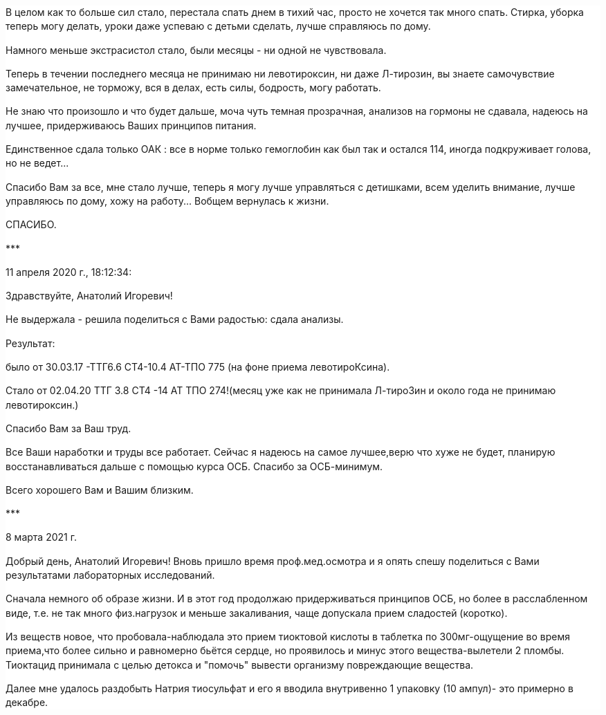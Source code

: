 В целом как то больше сил стало, перестала спать днем в тихий час, просто не хочется так много спать. Стирка, уборка  теперь  могу делать, уроки даже успеваю с детьми сделать, лучше справляюсь по дому. 

Намного меньше экстрасистол стало, были месяцы - ни одной не чувствовала.

Теперь в течении последнего месяца не принимаю ни левотироксин, ни даже Л-тирозин, вы знаете самочувствие замечательное, не торможу, вся в делах, есть силы, бодрость, могу работать. 

Не знаю что произошло и что будет дальше, моча  чуть темная прозрачная, анализов на гормоны не сдавала, надеюсь на лучшее, придерживаюсь Ваших принципов питания. 

Единственное сдала только ОАК : все в норме только гемоглобин как был  так и остался 114, иногда подкруживает голова, но не ведет...
   
Спасибо Вам за все, мне стало лучше, теперь я могу лучше управляться с детишками, всем уделить внимание, лучше  управляюсь по дому, хожу на работу... Вобщем вернулась к жизни. 

СПАСИБО. 

\***  

11 апреля 2020 г., 18:12:34:

Здравствуйте, Анатолий Игоревич! 

Не выдержала - решила поделиться с Вами радостью: сдала анализы. 

Результат: 

было от 30.03.17 -ТТГ6.6  СТ4-10.4 АТ-ТПО 775 (на фоне приема левотироКсина). 

Стало от 02.04.20 ТТГ 3.8 СТ4 -14 АТ ТПО 274!(месяц уже как не принимала Л-тироЗин и около года не принимаю левотироксин.) 

Спасибо Вам за Ваш труд. 

Все Ваши наработки и труды все работает. Сейчас я надеюсь на самое лучшее,верю что хуже не будет, планирую восстанавливаться дальше с помощью курса ОСБ. Спасибо за  ОСБ-минимум. 

Всего хорошего Вам и Вашим близким.

\***  

8 марта 2021 г.

Добрый день, Анатолий Игоревич! Вновь пришло время проф.мед.осмотра и я опять спешу  поделиться с Вами результатами лабораторных исследований. 

Сначала немного об образе жизни. И в этот год продолжаю придерживаться принципов ОСБ, но более в расслабленном виде, т.е. не так много физ.нагрузок и меньше закаливания, чаще допускала прием сладостей (коротко). 

Из веществ новое, что пробовала-наблюдала это прием тиоктовой кислоты в таблетка по 300мг-ощущение во время приема,что более сильно и равномерно бьётся сердце, но  проявилось и минус этого вещества-вылетели 2 пломбы. Тиоктацид принимала с целью детокса и "помочь" вывести организму повреждающие вещества. 

Далее мне удалось раздобыть Натрия тиосульфат и его я вводила внутривенно 1 упаковку (10 ампул)- это примерно в декабре. 
